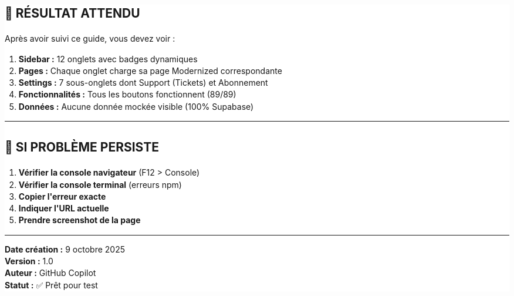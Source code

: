 
## 🎯 **RÉSULTAT ATTENDU**

Après avoir suivi ce guide, vous devez voir :

1. **Sidebar :** 12 onglets avec badges dynamiques
2. **Pages :** Chaque onglet charge sa page Modernized correspondante
3. **Settings :** 7 sous-onglets dont Support (Tickets) et Abonnement
4. **Fonctionnalités :** Tous les boutons fonctionnent (89/89)
5. **Données :** Aucune donnée mockée visible (100% Supabase)

---

## 🚨 **SI PROBLÈME PERSISTE**

1. **Vérifier la console navigateur** (F12 > Console)
2. **Vérifier la console terminal** (erreurs npm)
3. **Copier l'erreur exacte**
4. **Indiquer l'URL actuelle**
5. **Prendre screenshot de la page**

---

**Date création :** 9 octobre 2025  
**Version :** 1.0  
**Auteur :** GitHub Copilot  
**Statut :** ✅ Prêt pour test
